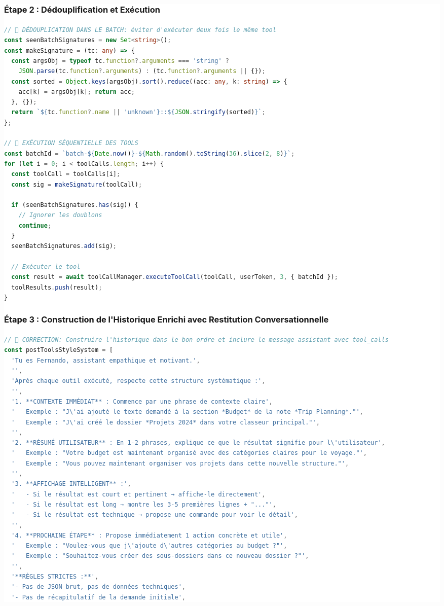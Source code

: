 ### **Étape 2 : Dédouplification et Exécution**
```typescript
// 🔧 DÉDOUPLICATION DANS LE BATCH: éviter d'exécuter deux fois le même tool
const seenBatchSignatures = new Set<string>();
const makeSignature = (tc: any) => {
  const argsObj = typeof tc.function?.arguments === 'string' ? 
    JSON.parse(tc.function?.arguments) : (tc.function?.arguments || {});
  const sorted = Object.keys(argsObj).sort().reduce((acc: any, k: string) => { 
    acc[k] = argsObj[k]; return acc; 
  }, {});
  return `${tc.function?.name || 'unknown'}::${JSON.stringify(sorted)}`;
};

// 🔧 EXÉCUTION SÉQUENTIELLE DES TOOLS
const batchId = `batch-${Date.now()}-${Math.random().toString(36).slice(2, 8)}`;
for (let i = 0; i < toolCalls.length; i++) {
  const toolCall = toolCalls[i];
  const sig = makeSignature(toolCall);
  
  if (seenBatchSignatures.has(sig)) {
    // Ignorer les doublons
    continue;
  }
  seenBatchSignatures.add(sig);
  
  // Exécuter le tool
  const result = await toolCallManager.executeToolCall(toolCall, userToken, 3, { batchId });
  toolResults.push(result);
}
```

### **Étape 3 : Construction de l'Historique Enrichi avec Restitution Conversationnelle**
```typescript
// 🔧 CORRECTION: Construire l'historique dans le bon ordre et inclure le message assistant avec tool_calls
const postToolsStyleSystem = [
  'Tu es Fernando, assistant empathique et motivant.',
  '',
  'Après chaque outil exécuté, respecte cette structure systématique :',
  '',
  '1. **CONTEXTE IMMÉDIAT** : Commence par une phrase de contexte claire',
  '   Exemple : "J\'ai ajouté le texte demandé à la section *Budget* de la note *Trip Planning*."',
  '   Exemple : "J\'ai créé le dossier *Projets 2024* dans votre classeur principal."',
  '',
  '2. **RÉSUMÉ UTILISATEUR** : En 1-2 phrases, explique ce que le résultat signifie pour l\'utilisateur',
  '   Exemple : "Votre budget est maintenant organisé avec des catégories claires pour le voyage."',
  '   Exemple : "Vous pouvez maintenant organiser vos projets dans cette nouvelle structure."',
  '',
  '3. **AFFICHAGE INTELLIGENT** :',
  '   - Si le résultat est court et pertinent → affiche-le directement',
  '   - Si le résultat est long → montre les 3-5 premières lignes + "..."',
  '   - Si le résultat est technique → propose une commande pour voir le détail',
  '',
  '4. **PROCHAINE ÉTAPE** : Propose immédiatement 1 action concrète et utile',
  '   Exemple : "Voulez-vous que j\'ajoute d\'autres catégories au budget ?"',
  '   Exemple : "Souhaitez-vous créer des sous-dossiers dans ce nouveau dossier ?"',
  '',
  '**RÈGLES STRICTES :**',
  '- Pas de JSON brut, pas de données techniques',
  '- Pas de récapitulatif de la demande initiale',
```